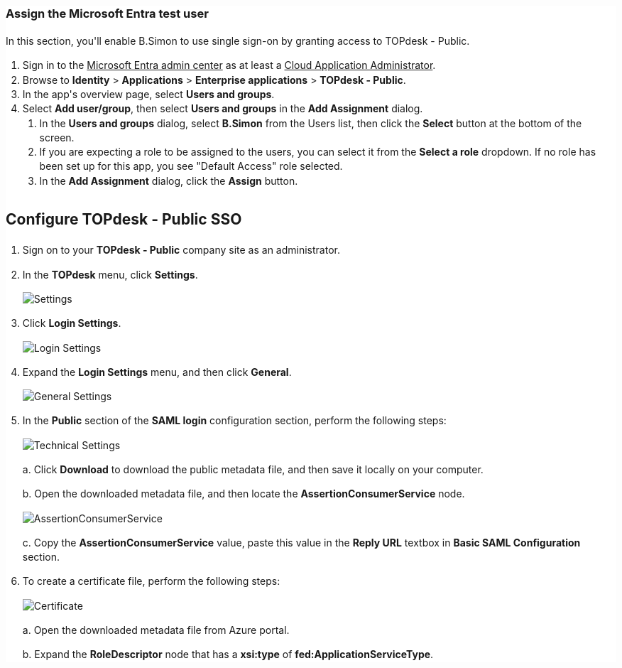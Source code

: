 ### Assign the Microsoft Entra test user

In this section, you'll enable B.Simon to use single sign-on by granting access to TOPdesk - Public.

1. Sign in to the [Microsoft Entra admin center](https://entra.microsoft.com) as at least a [Cloud Application Administrator](~/identity/role-based-access-control/permissions-reference.md#cloud-application-administrator).
1. Browse to **Identity** > **Applications** > **Enterprise applications** > **TOPdesk - Public**.
1. In the app's overview page, select **Users and groups**.
1. Select **Add user/group**, then select **Users and groups** in the **Add Assignment** dialog.
   1. In the **Users and groups** dialog, select **B.Simon** from the Users list, then click the **Select** button at the bottom of the screen.
   1. If you are expecting a role to be assigned to the users, you can select it from the **Select a role** dropdown. If no role has been set up for this app, you see "Default Access" role selected.
   1. In the **Add Assignment** dialog, click the **Assign** button.

## Configure TOPdesk - Public SSO

1. Sign on to your **TOPdesk - Public** company site as an administrator.

2. In the **TOPdesk** menu, click **Settings**.
   
    ![Settings](./media/topdesk-public-tutorial/menu.png "Settings")

3. Click **Login Settings**.
   
    ![Login Settings](./media/topdesk-public-tutorial/login.png "Login Settings")

4. Expand the **Login Settings** menu, and then click **General**.
   
    ![General Settings](./media/topdesk-public-tutorial/general.png "General Settings")

5. In the **Public** section of the **SAML login** configuration section, perform the following steps:
   
    ![Technical Settings](./media/topdesk-public-tutorial/public.png "Technical Settings")
   
    a. Click **Download** to download the public metadata file, and then save it locally on your computer.
   
    b. Open the downloaded metadata file, and then locate the **AssertionConsumerService** node.

    ![AssertionConsumerService](./media/topdesk-public-tutorial/service.png "AssertionConsumerService")
   
    c. Copy the **AssertionConsumerService** value, paste this value in the **Reply URL** textbox in **Basic SAML Configuration** section.      
   
6. To create a certificate file, perform the following steps:
    
    ![Certificate](./media/topdesk-public-tutorial/certificate-file.png "Certificate")
    
    a. Open the downloaded metadata file from Azure portal.
    
    b. Expand the **RoleDescriptor** node that has a **xsi:type** of **fed:ApplicationServiceType**.
    